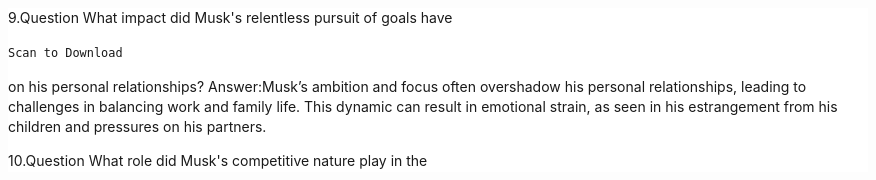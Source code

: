 9.Question
What impact did Musk's relentless pursuit of goals have


```
Scan to Download
```
on his personal relationships?
Answer:Musk’s ambition and focus often overshadow his
personal relationships, leading to challenges in balancing
work and family life. This dynamic can result in emotional
strain, as seen in his estrangement from his children and
pressures on his partners.

10.Question
What role did Musk's competitive nature play in the

